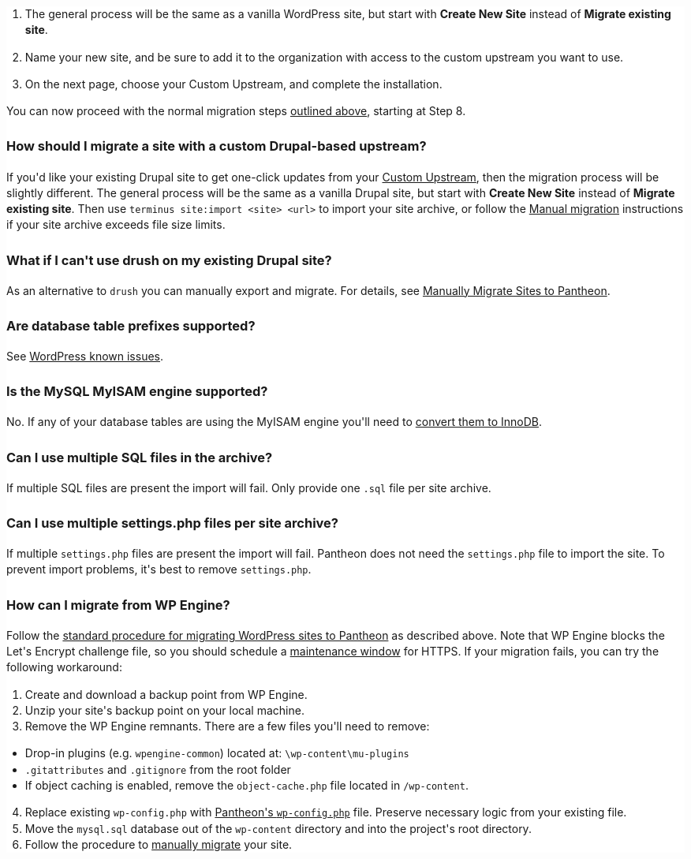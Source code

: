 1. The general process will be the same as a vanilla WordPress site, but start with **Create New Site** instead of **Migrate existing site**.

2. Name your new site, and be sure to add it to the organization with access to the custom upstream you want to use.

3. On the next page, choose your Custom Upstream, and complete the installation.

You can now proceed with the normal migration steps [outlined above](#migrate-existing-sites), starting at Step 8.

### How should I migrate a site with a custom Drupal-based upstream?
If you'd like your existing Drupal site to get one-click updates from your [Custom Upstream](/docs/custom-upstream/), then the migration process will be slightly different. The general process will be the same as a vanilla Drupal site, but start with **Create New Site** instead of **Migrate existing site**. Then use `terminus site:import <site> <url>` to import your site archive, or follow the [Manual migration](/docs/migrate-manual) instructions if your site archive exceeds file size limits.

### What if I can't use drush on my existing Drupal site?
As an alternative to `drush` you can manually export and migrate. For details, see [Manually Migrate Sites to Pantheon](/docs/migrate-manual).

### Are database table prefixes supported?
See [WordPress known issues](/docs/wordpress-known-issues/#table-prefixes).

### Is the MySQL MyISAM engine supported?
No. If any of your database tables are using the MyISAM engine you'll need to [convert them to InnoDB](/docs/myisam-to-innodb/).

### Can I use multiple SQL files in the archive?
If multiple SQL files are present the import will fail. Only provide one `.sql` file per site archive.

### Can I use multiple settings.php files per site archive?
If multiple `settings.php` files are present the import will fail. Pantheon does not need the `settings.php` file to import the site. To prevent import problems, it's best to remove `settings.php`.

### How can I migrate from WP Engine?
Follow the [standard procedure for migrating WordPress sites to Pantheon](#migrate-existing-sites) as described above. Note that WP Engine blocks the Let's Encrypt challenge file, so you should schedule a [maintenance window](/docs/guides/launch/domains/#maintenance-window) for HTTPS. If your migration fails, you can try the following workaround:

1. Create and download a backup point from WP Engine.
2. Unzip your site's backup point on your local machine.
3. Remove the WP Engine remnants. There are a few files you'll need to remove:
  - Drop-in plugins (e.g. `wpengine-common`) located at: `\wp-content\mu-plugins`
  - `.gitattributes` and `.gitignore` from the root folder
  - If object caching is enabled, remove the `object-cache.php` file located in `/wp-content`.
4. Replace existing `wp-config.php` with [Pantheon's `wp-config.php`](https://github.com/pantheon-systems/wordpress/blob/master/wp-config.php) file. Preserve necessary logic from your existing file.
5. Move the `mysql.sql` database out of the `wp-content` directory and into the project's root directory.
6. Follow the procedure to [manually migrate](/docs/migrate-manual/) your site.
